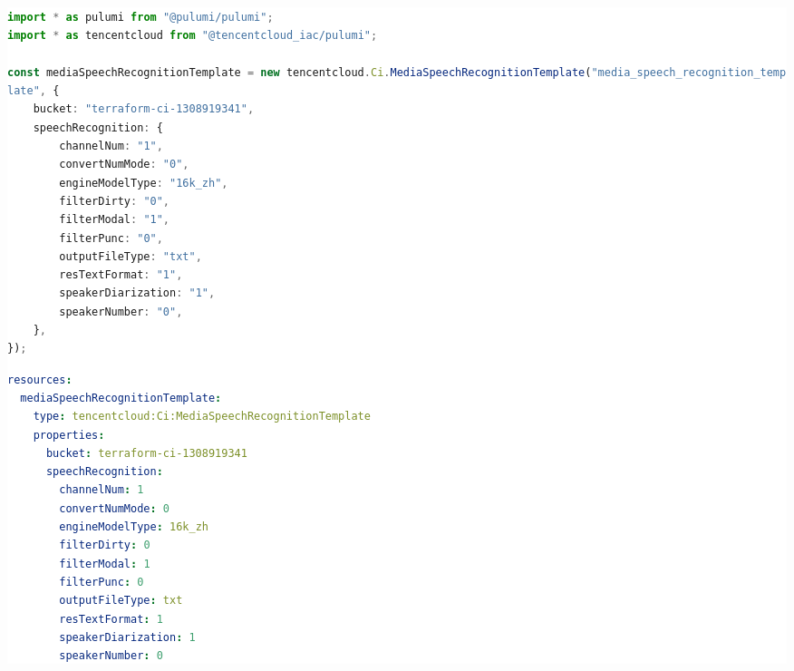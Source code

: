 
```typescript
import * as pulumi from "@pulumi/pulumi";
import * as tencentcloud from "@tencentcloud_iac/pulumi";

const mediaSpeechRecognitionTemplate = new tencentcloud.Ci.MediaSpeechRecognitionTemplate("media_speech_recognition_template", {
    bucket: "terraform-ci-1308919341",
    speechRecognition: {
        channelNum: "1",
        convertNumMode: "0",
        engineModelType: "16k_zh",
        filterDirty: "0",
        filterModal: "1",
        filterPunc: "0",
        outputFileType: "txt",
        resTextFormat: "1",
        speakerDiarization: "1",
        speakerNumber: "0",
    },
});
```


</pulumi-choosable>
</div>


<div>
<pulumi-choosable type="language" values="yaml">

```yaml
resources:
  mediaSpeechRecognitionTemplate:
    type: tencentcloud:Ci:MediaSpeechRecognitionTemplate
    properties:
      bucket: terraform-ci-1308919341
      speechRecognition:
        channelNum: 1
        convertNumMode: 0
        engineModelType: 16k_zh
        filterDirty: 0
        filterModal: 1
        filterPunc: 0
        outputFileType: txt
        resTextFormat: 1
        speakerDiarization: 1
        speakerNumber: 0
```


</pulumi-choosable>
</div>



